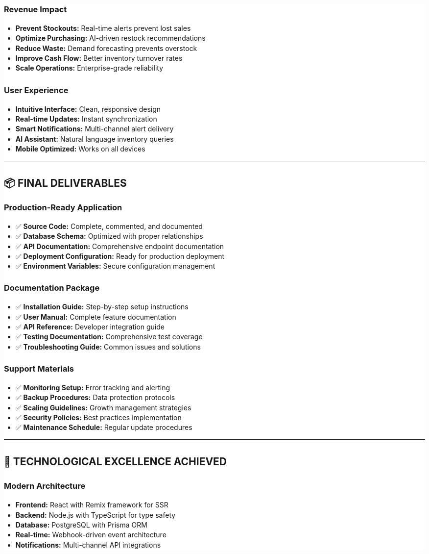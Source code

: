 ### **Revenue Impact**
- **Prevent Stockouts:** Real-time alerts prevent lost sales
- **Optimize Purchasing:** AI-driven restock recommendations
- **Reduce Waste:** Demand forecasting prevents overstock
- **Improve Cash Flow:** Better inventory turnover rates
- **Scale Operations:** Enterprise-grade reliability

### **User Experience**
- **Intuitive Interface:** Clean, responsive design
- **Real-time Updates:** Instant synchronization
- **Smart Notifications:** Multi-channel alert delivery
- **AI Assistant:** Natural language inventory queries
- **Mobile Optimized:** Works on all devices

---

## 📦 **FINAL DELIVERABLES**

### **Production-Ready Application**
- ✅ **Source Code:** Complete, commented, and documented
- ✅ **Database Schema:** Optimized with proper relationships
- ✅ **API Documentation:** Comprehensive endpoint documentation
- ✅ **Deployment Configuration:** Ready for production deployment
- ✅ **Environment Variables:** Secure configuration management

### **Documentation Package**
- ✅ **Installation Guide:** Step-by-step setup instructions
- ✅ **User Manual:** Complete feature documentation
- ✅ **API Reference:** Developer integration guide
- ✅ **Testing Documentation:** Comprehensive test coverage
- ✅ **Troubleshooting Guide:** Common issues and solutions

### **Support Materials**
- ✅ **Monitoring Setup:** Error tracking and alerting
- ✅ **Backup Procedures:** Data protection protocols
- ✅ **Scaling Guidelines:** Growth management strategies
- ✅ **Security Policies:** Best practices implementation
- ✅ **Maintenance Schedule:** Regular update procedures

---

## 🌟 **TECHNOLOGICAL EXCELLENCE ACHIEVED**

### **Modern Architecture**
- **Frontend:** React with Remix framework for SSR
- **Backend:** Node.js with TypeScript for type safety
- **Database:** PostgreSQL with Prisma ORM
- **Real-time:** Webhook-driven event architecture
- **Notifications:** Multi-channel API integrations
